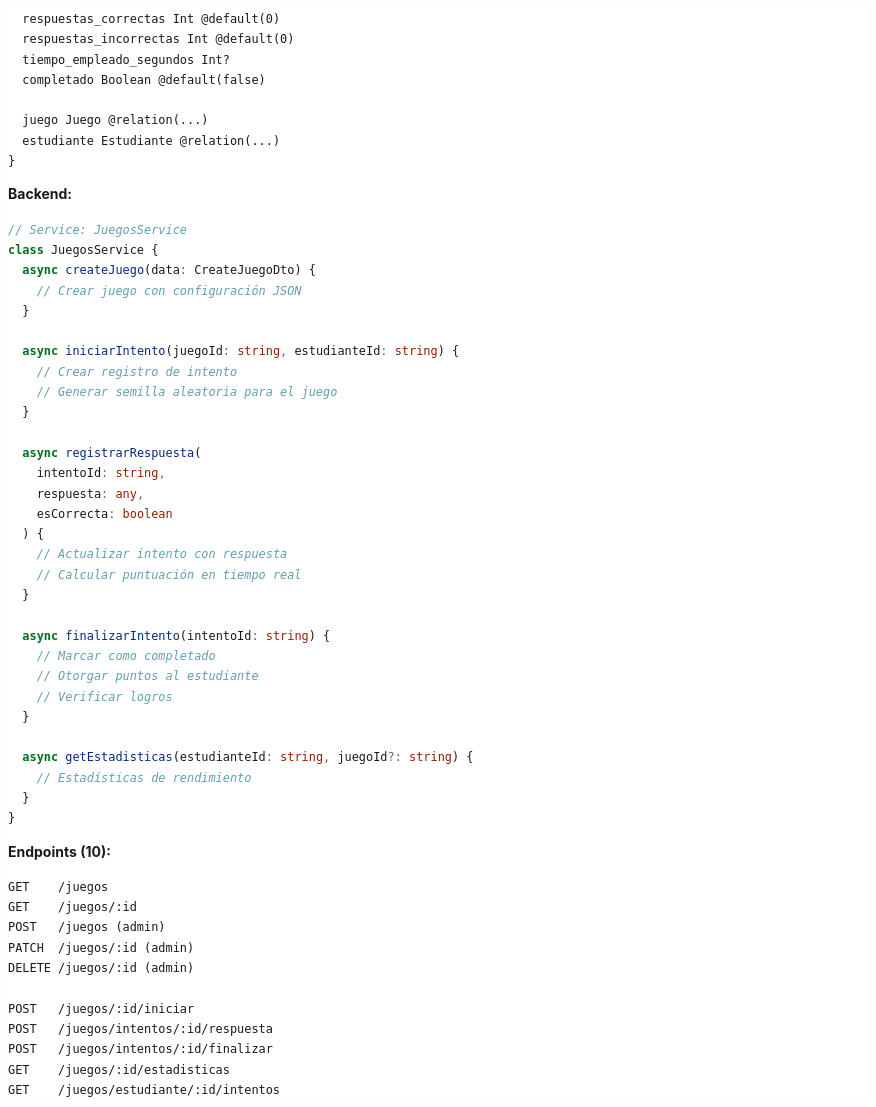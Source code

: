```prisma
  respuestas_correctas Int @default(0)
  respuestas_incorrectas Int @default(0)
  tiempo_empleado_segundos Int?
  completado Boolean @default(false)

  juego Juego @relation(...)
  estudiante Estudiante @relation(...)
}
```

**Backend:**
```typescript
// Service: JuegosService
class JuegosService {
  async createJuego(data: CreateJuegoDto) {
    // Crear juego con configuración JSON
  }

  async iniciarIntento(juegoId: string, estudianteId: string) {
    // Crear registro de intento
    // Generar semilla aleatoria para el juego
  }

  async registrarRespuesta(
    intentoId: string,
    respuesta: any,
    esCorrecta: boolean
  ) {
    // Actualizar intento con respuesta
    // Calcular puntuación en tiempo real
  }

  async finalizarIntento(intentoId: string) {
    // Marcar como completado
    // Otorgar puntos al estudiante
    // Verificar logros
  }

  async getEstadisticas(estudianteId: string, juegoId?: string) {
    // Estadísticas de rendimiento
  }
}
```

**Endpoints (10):**
```
GET    /juegos
GET    /juegos/:id
POST   /juegos (admin)
PATCH  /juegos/:id (admin)
DELETE /juegos/:id (admin)

POST   /juegos/:id/iniciar
POST   /juegos/intentos/:id/respuesta
POST   /juegos/intentos/:id/finalizar
GET    /juegos/:id/estadisticas
GET    /juegos/estudiante/:id/intentos
```
